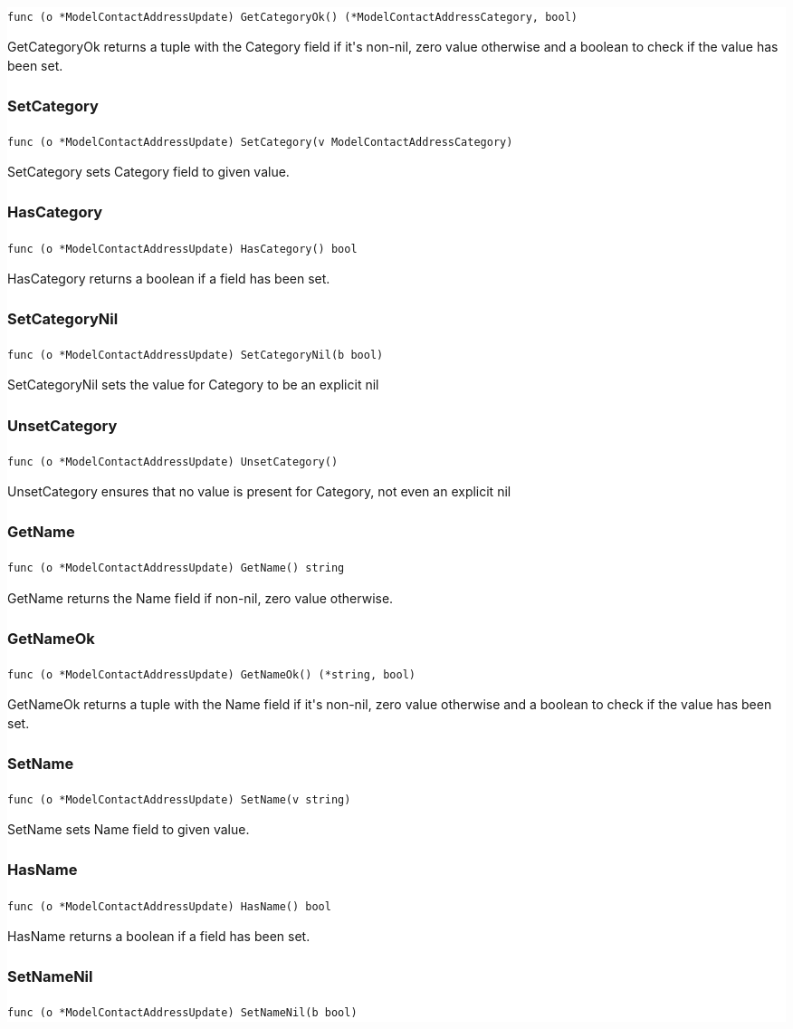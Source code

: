 `func (o *ModelContactAddressUpdate) GetCategoryOk() (*ModelContactAddressCategory, bool)`

GetCategoryOk returns a tuple with the Category field if it's non-nil, zero value otherwise
and a boolean to check if the value has been set.

### SetCategory

`func (o *ModelContactAddressUpdate) SetCategory(v ModelContactAddressCategory)`

SetCategory sets Category field to given value.

### HasCategory

`func (o *ModelContactAddressUpdate) HasCategory() bool`

HasCategory returns a boolean if a field has been set.

### SetCategoryNil

`func (o *ModelContactAddressUpdate) SetCategoryNil(b bool)`

 SetCategoryNil sets the value for Category to be an explicit nil

### UnsetCategory
`func (o *ModelContactAddressUpdate) UnsetCategory()`

UnsetCategory ensures that no value is present for Category, not even an explicit nil
### GetName

`func (o *ModelContactAddressUpdate) GetName() string`

GetName returns the Name field if non-nil, zero value otherwise.

### GetNameOk

`func (o *ModelContactAddressUpdate) GetNameOk() (*string, bool)`

GetNameOk returns a tuple with the Name field if it's non-nil, zero value otherwise
and a boolean to check if the value has been set.

### SetName

`func (o *ModelContactAddressUpdate) SetName(v string)`

SetName sets Name field to given value.

### HasName

`func (o *ModelContactAddressUpdate) HasName() bool`

HasName returns a boolean if a field has been set.

### SetNameNil

`func (o *ModelContactAddressUpdate) SetNameNil(b bool)`
